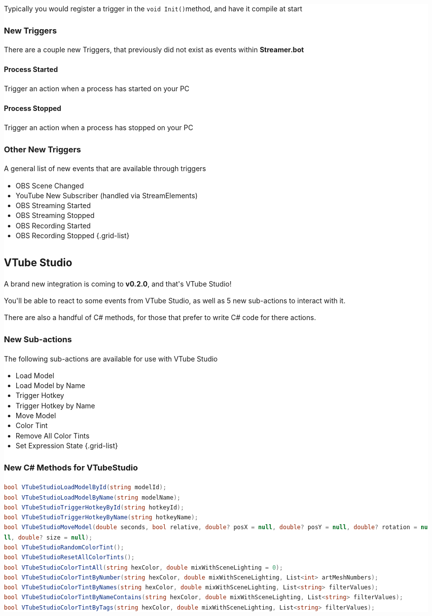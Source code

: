 ```cs
```
Typically you would register a trigger in the `void Init()`method, and have it compile at start 

### New Triggers
There are a couple new Triggers, that previously did not exist as events within **Streamer.bot**

#### Process Started
Trigger an action when a process has started on your PC

#### Process Stopped
Trigger an action when a process has stopped on your PC

### Other New Triggers
A general list of new events that are available through triggers

* OBS Scene Changed
* YouTube New Subscriber (handled via StreamElements)
* OBS Streaming Started
* OBS Streaming Stopped
* OBS Recording Started
* OBS Recording Stopped
{.grid-list}

## VTube Studio
A brand new integration is coming to **v0.2.0**, and that's VTube Studio!

You'll be able to react to some events from VTube Studio, as well as 5 new sub-actions to interact with it.

There are also a handful of C# methods, for those that prefer to write C# code for there actions.

### New Sub-actions
The following sub-actions are available for use with VTube Studio
* Load Model
* Load Model by Name
* Trigger Hotkey
* Trigger Hotkey by Name
* Move Model
* Color Tint
* Remove All Color Tints
* Set Expression State
{.grid-list}

### New C# Methods for VTubeStudio
```cs
bool VTubeStudioLoadModelById(string modelId);
bool VTubeStudioLoadModelByName(string modelName);
bool VTubeStudioTriggerHotkeyById(string hotkeyId);
bool VTubeStudioTriggerHotkeyByName(string hotkeyName);
bool VTubeStudioMoveModel(double seconds, bool relative, double? posX = null, double? posY = null, double? rotation = null, double? size = null);
bool VTubeStudioRandomColorTint();
bool VTubeStudioResetAllColorTints();
bool VTubeStudioColorTintAll(string hexColor, double mixWithSceneLighting = 0);
bool VTubeStudioColorTintByNumber(string hexColor, double mixWithSceneLighting, List<int> artMeshNumbers);
bool VTubeStudioColorTintByNames(string hexColor, double mixWithSceneLighting, List<string> filterValues);
bool VTubeStudioColorTintByNameContains(string hexColor, double mixWithSceneLighting, List<string> filterValues);
bool VTubeStudioColorTintByTags(string hexColor, double mixWithSceneLighting, List<string> filterValues);
```